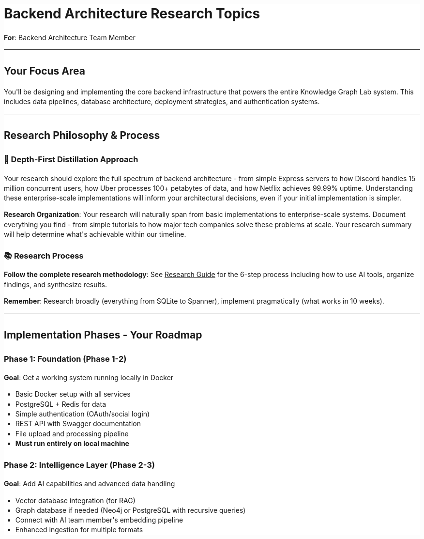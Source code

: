 # Backend Architecture Research Topics
**For**: Backend Architecture Team Member

---

## Your Focus Area

You'll be designing and implementing the core backend infrastructure that powers the entire Knowledge Graph Lab system. This includes data pipelines, database architecture, deployment strategies, and authentication systems.

---

## Research Philosophy & Process

### 🎯 Depth-First Distillation Approach

Your research should explore the full spectrum of backend architecture - from simple Express servers to how Discord handles 15 million concurrent users, how Uber processes 100+ petabytes of data, and how Netflix achieves 99.99% uptime. Understanding these enterprise-scale implementations will inform your architectural decisions, even if your initial implementation is simpler.

**Research Organization**:
Your research will naturally span from basic implementations to enterprise-scale systems. Document everything you find - from simple tutorials to how major tech companies solve these problems at scale. Your research summary will help determine what's achievable within our timeline.

### 📚 Research Process

**Follow the complete research methodology**: See [Research Guide](/docs/team/research-guide.md) for the 6-step process including how to use AI tools, organize findings, and synthesize results.

**Remember**: Research broadly (everything from SQLite to Spanner), implement pragmatically (what works in 10 weeks).

---

## Implementation Phases - Your Roadmap

### Phase 1: Foundation (Phase 1-2) 
**Goal**: Get a working system running locally in Docker
- Basic Docker setup with all services
- PostgreSQL + Redis for data
- Simple authentication (OAuth/social login)
- REST API with Swagger documentation
- File upload and processing pipeline
- **Must run entirely on local machine**

### Phase 2: Intelligence Layer (Phase 2-3)
**Goal**: Add AI capabilities and advanced data handling
- Vector database integration (for RAG)
- Graph database if needed (Neo4j or PostgreSQL with recursive queries)
- Connect with AI team member's embedding pipeline
- Enhanced ingestion for multiple formats
